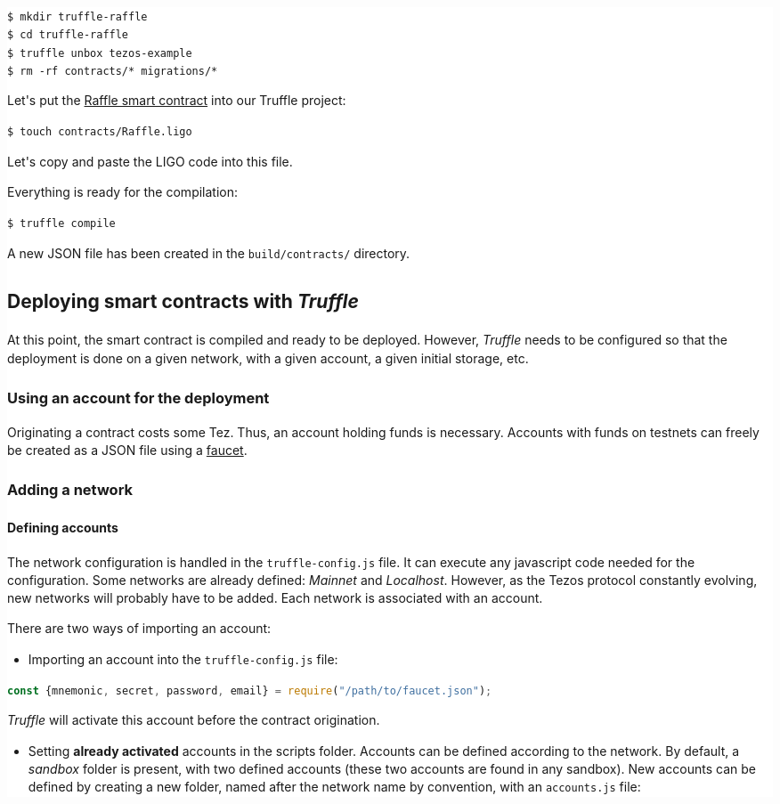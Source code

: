 ``` shell
$ mkdir truffle-raffle
$ cd truffle-raffle
$ truffle unbox tezos-example
$ rm -rf contracts/* migrations/*
```

Let's put the [Raffle smart contract](/ligo/write-contracts-ligo#refactoring-the-closeraffle-entrypoint) into our Truffle project:

``` shell
$ touch contracts/Raffle.ligo
```

Let's copy and paste the LIGO code into this file.

Everything is ready for the compilation:

``` shell
$ truffle compile
```

A new JSON file has been created in the `build/contracts/` directory.

## Deploying smart contracts with *Truffle*

At this point, the smart contract is compiled and ready to be deployed. However, *Truffle* needs to be configured so that the deployment is done on a given network, with a given account, a given initial storage, etc.

### Using an account for the deployment

Originating a contract costs some Tez. Thus, an account holding funds is necessary. Accounts with funds on testnets can freely be created as a JSON file using a [faucet](https://faucet.tzalpha.net/).

### Adding a network
#### Defining accounts
The network configuration is handled in the `truffle-config.js` file. It can execute any javascript code needed for the configuration. Some networks are already defined: _Mainnet_ and _Localhost_. However, as the Tezos protocol constantly evolving, new networks will probably have to be added. Each network is associated with an account.

There are two ways of importing an account:

- Importing an account into the `truffle-config.js` file:

```js
const {mnemonic, secret, password, email} = require("/path/to/faucet.json");
```

*Truffle* will activate this account before the contract origination.

- Setting **already activated** accounts in the scripts folder. Accounts can be defined according to the network. By default, a *sandbox* folder is present, with two defined accounts (these two accounts are found in any sandbox). New accounts can be defined by creating a new folder, named after the network name by convention, with an `accounts.js` file:
